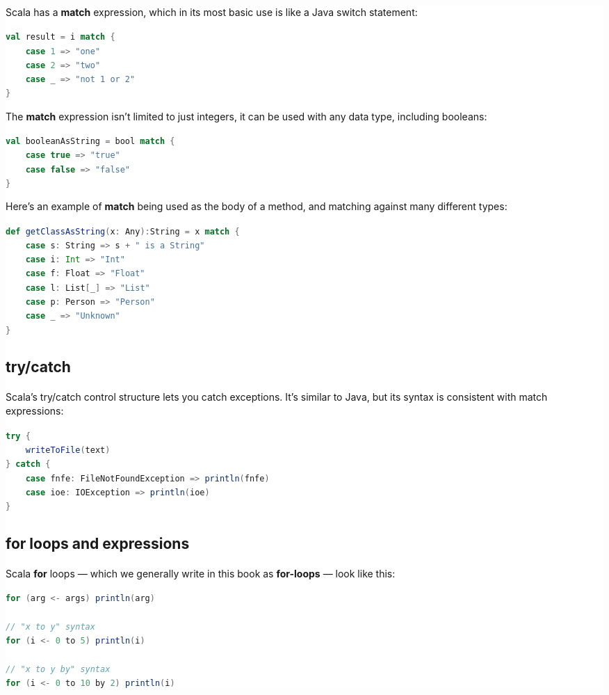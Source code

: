 Scala has a **match** expression, which in its most basic use is like a Java switch statement:

```scala
val result = i match {
    case 1 => "one"
    case 2 => "two"
    case _ => "not 1 or 2"
}
```

The **match** expression isn’t limited to just integers, it can be used with any data type, including booleans:

```scala
val booleanAsString = bool match {
    case true => "true"
    case false => "false"
}
```

Here’s an example of **match** being used as the body of a method, and matching against many different types:

```scala
def getClassAsString(x: Any):String = x match {
    case s: String => s + " is a String"
    case i: Int => "Int"
    case f: Float => "Float"
    case l: List[_] => "List"
    case p: Person => "Person"
    case _ => "Unknown"
}
```


## try/catch

Scala’s try/catch control structure lets you catch exceptions. It’s similar to Java, but its syntax is consistent with match expressions:

```scala
try {
    writeToFile(text)
} catch {
    case fnfe: FileNotFoundException => println(fnfe)
    case ioe: IOException => println(ioe)
}
```

## for loops and expressions

Scala **for** loops — which we generally write in this book as **for-loops** — look like this:

```scala
for (arg <- args) println(arg)

// "x to y" syntax
for (i <- 0 to 5) println(i)

// "x to y by" syntax
for (i <- 0 to 10 by 2) println(i)
```
